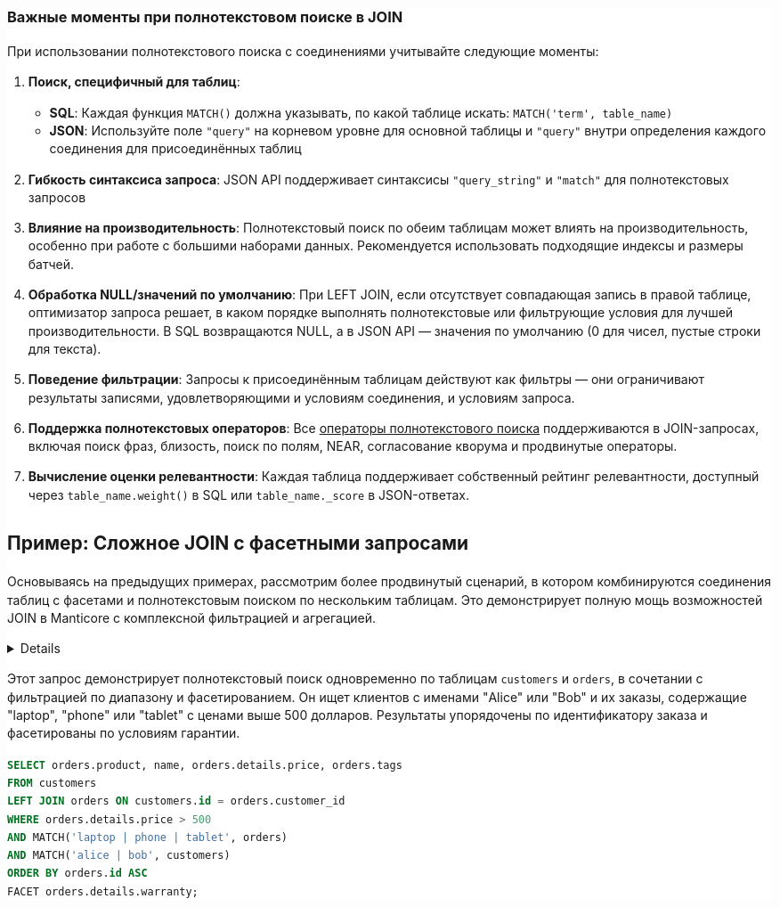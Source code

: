
### Важные моменты при полнотекстовом поиске в JOIN

При использовании полнотекстового поиска с соединениями учитывайте следующие моменты:

1. **Поиск, специфичный для таблиц**: 
   - **SQL**: Каждая функция `MATCH()` должна указывать, по какой таблице искать: `MATCH('term', table_name)`
   - **JSON**: Используйте поле `"query"` на корневом уровне для основной таблицы и `"query"` внутри определения каждого соединения для присоединённых таблиц

2. **Гибкость синтаксиса запроса**: JSON API поддерживает синтаксисы `"query_string"` и `"match"` для полнотекстовых запросов

3. **Влияние на производительность**: Полнотекстовый поиск по обеим таблицам может влиять на производительность, особенно при работе с большими наборами данных. Рекомендуется использовать подходящие индексы и размеры батчей.

4. **Обработка NULL/значений по умолчанию**: При LEFT JOIN, если отсутствует совпадающая запись в правой таблице, оптимизатор запроса решает, в каком порядке выполнять полнотекстовые или фильтрующие условия для лучшей производительности. В SQL возвращаются NULL, а в JSON API — значения по умолчанию (0 для чисел, пустые строки для текста).

5. **Поведение фильтрации**: Запросы к присоединённым таблицам действуют как фильтры — они ограничивают результаты записями, удовлетворяющими и условиям соединения, и условиям запроса.

6. **Поддержка полнотекстовых операторов**: Все [операторы полнотекстового поиска](../Searching/Full_text_matching/Operators.md) поддерживаются в JOIN-запросах, включая поиск фраз, близость, поиск по полям, NEAR, согласование кворума и продвинутые операторы.

7. **Вычисление оценки релевантности**: Каждая таблица поддерживает собственный рейтинг релевантности, доступный через `table_name.weight()` в SQL или `table_name._score` в JSON-ответах.

## Пример: Сложное JOIN с фасетными запросами

Основываясь на предыдущих примерах, рассмотрим более продвинутый сценарий, в котором комбинируются соединения таблиц с фасетами и полнотекстовым поиском по нескольким таблицам. Это демонстрирует полную мощь возможностей JOIN в Manticore с комплексной фильтрацией и агрегацией.

<details></details>



Этот запрос демонстрирует полнотекстовый поиск одновременно по таблицам `customers` и `orders`, в сочетании с фильтрацией по диапазону и фасетированием. Он ищет клиентов с именами "Alice" или "Bob" и их заказы, содержащие "laptop", "phone" или "tablet" с ценами выше 500 долларов. Результаты упорядочены по идентификатору заказа и фасетированы по условиям гарантии.


```sql
SELECT orders.product, name, orders.details.price, orders.tags
FROM customers
LEFT JOIN orders ON customers.id = orders.customer_id
WHERE orders.details.price > 500
AND MATCH('laptop | phone | tablet', orders)
AND MATCH('alice | bob', customers)
ORDER BY orders.id ASC
FACET orders.details.warranty;
```

